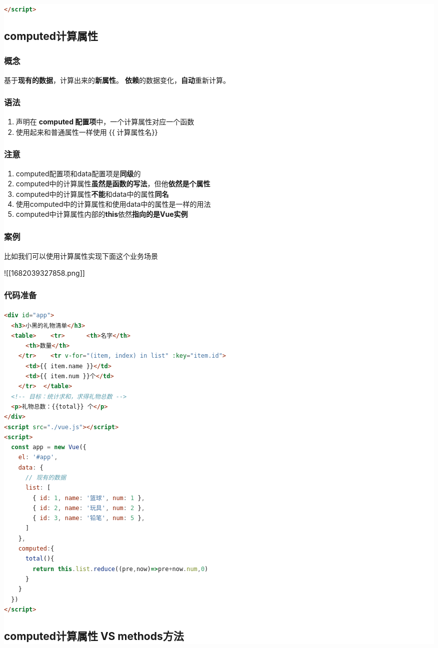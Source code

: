 ```html
</script>
```
## computed计算属性

### 概念

基于**现有的数据**，计算出来的**新属性**。 **依赖**的数据变化，**自动**重新计算。

### 语法

1. 声明在 **computed 配置项**中，一个计算属性对应一个函数
2. 使用起来和普通属性一样使用  {{ 计算属性名}}  

### 注意

1. computed配置项和data配置项是**同级**的
2. computed中的计算属性**虽然是函数的写法**，但他**依然是个属性**
3. computed中的计算属性**不能**和data中的属性**同名**
4. 使用computed中的计算属性和使用data中的属性是一样的用法
5. computed中计算属性内部的**this**依然**指向的是Vue实例**

### 案例

比如我们可以使用计算属性实现下面这个业务场景

![[1682039327858.png]]

### 代码准备

```html
<div id="app">  
  <h3>小黑的礼物清单</h3>  
  <table>    <tr>      <th>名字</th>  
      <th>数量</th>  
    </tr>    <tr v-for="(item, index) in list" :key="item.id">  
      <td>{{ item.name }}</td>  
      <td>{{ item.num }}个</td>  
    </tr>  </table>  
  <!-- 目标：统计求和，求得礼物总数 -->  
  <p>礼物总数：{{total}} 个</p>  
</div>  
<script src="./vue.js"></script>  
<script>  
  const app = new Vue({  
    el: '#app',  
    data: {  
      // 现有的数据  
      list: [  
        { id: 1, name: '篮球', num: 1 },  
        { id: 2, name: '玩具', num: 2 },  
        { id: 3, name: '铅笔', num: 5 },  
      ]  
    },  
    computed:{  
      total(){  
        return this.list.reduce((pre,now)=>pre+now.num,0)  
      }  
    }  
  })  
</script>
```
## computed计算属性 VS methods方法
